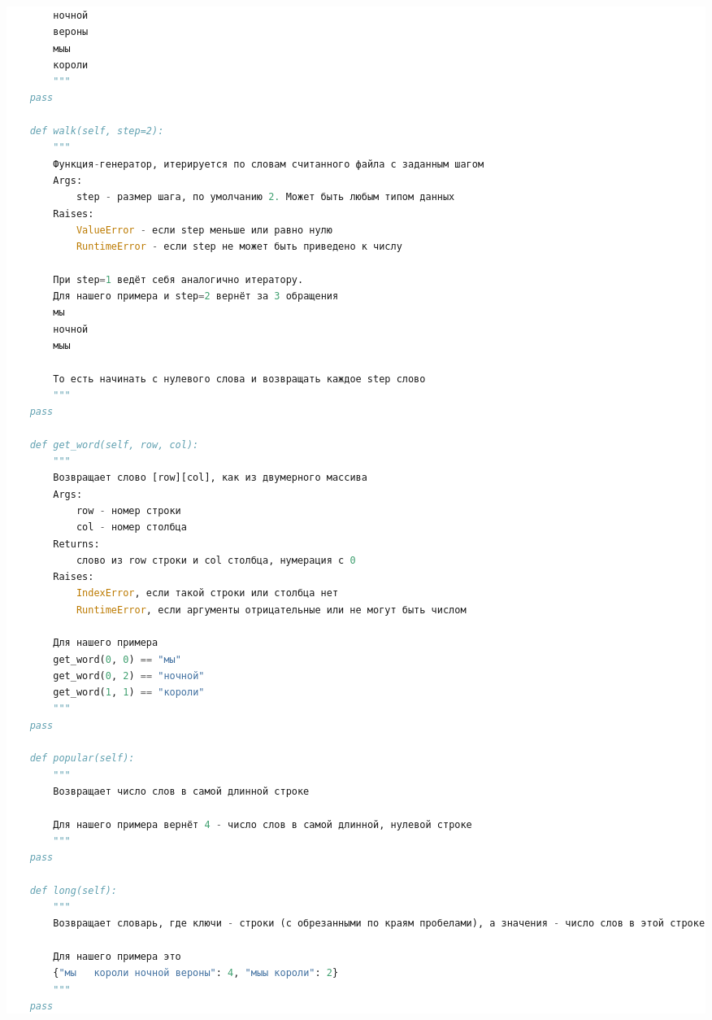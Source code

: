 ```python
        ночной
        вероны
        мыы
        короли
        """
	pass

    def walk(self, step=2):
        """
        Функция-генератор, итерируется по словам считанного файла с заданным шагом
        Args:
            step - размер шага, по умолчанию 2. Может быть любым типом данных
        Raises:
            ValueError - если step меньше или равно нулю
            RuntimeError - если step не может быть приведено к числу

        При step=1 ведёт себя аналогично итератору.
        Для нашего примера и step=2 вернёт за 3 обращения
        мы
        ночной
        мыы

        То есть начинать с нулевого слова и возвращать каждое step слово
        """
	pass

    def get_word(self, row, col):
        """
        Возвращает слово [row][col], как из двумерного массива
        Args:
            row - номер строки
            col - номер столбца
        Returns:
            слово из row строки и col столбца, нумерация с 0
        Raises:
            IndexError, если такой строки или столбца нет
            RuntimeError, если аргументы отрицательные или не могут быть числом

        Для нашего примера
        get_word(0, 0) == "мы"
        get_word(0, 2) == "ночной"
        get_word(1, 1) == "короли"
        """
	pass

    def popular(self):
        """
        Возвращает число слов в самой длинной строке

        Для нашего примера вернёт 4 - число слов в самой длинной, нулевой строке
        """
	pass

    def long(self):
        """
        Возвращает словарь, где ключи - строки (с обрезанными по краям пробелами), а значения - число слов в этой строке

        Для нашего примера это
        {"мы   короли ночной вероны": 4, "мыы короли": 2}
        """
	pass
```

[conditions]: #условия
[progress]: #ход-работы
[task]: #формулировка-задачи
[task-1]: #1-скрипт-для-работы-с-csv-файлами
[task-1-mode-1]: #визуализация-данных-исходного-csv-файла
[task-1-mode-2]: #суммирование-исходных-csv-файлов
[task-2]: #2-скрипт-для-работы-с-однострочным-файлом
[task-3]: #3-скрипт-для-работы-с-многострочным-файлом